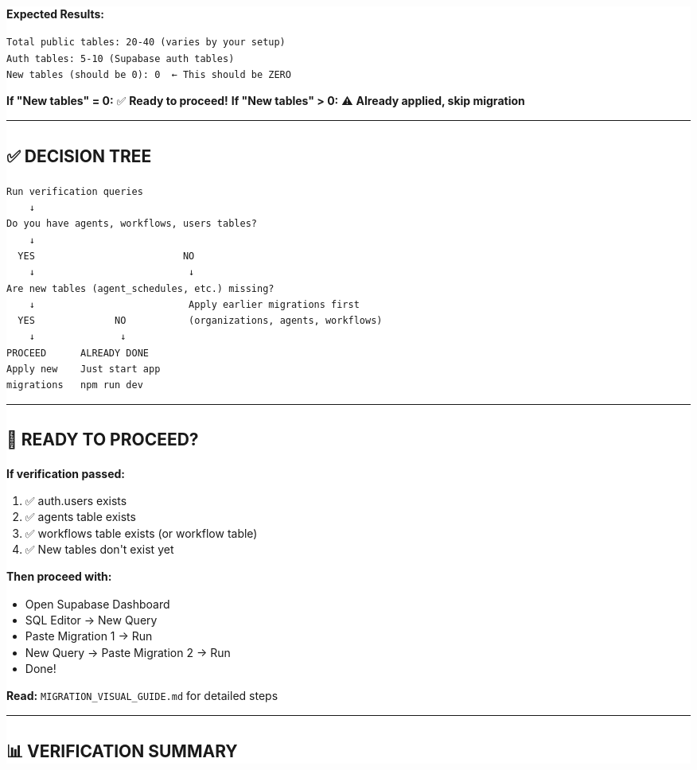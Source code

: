 **Expected Results:**
```
Total public tables: 20-40 (varies by your setup)
Auth tables: 5-10 (Supabase auth tables)
New tables (should be 0): 0  ← This should be ZERO
```

**If "New tables" = 0:** ✅ **Ready to proceed!**
**If "New tables" > 0:** ⚠️ **Already applied, skip migration**

---

## ✅ **DECISION TREE**

```
Run verification queries
    ↓
Do you have agents, workflows, users tables?
    ↓
  YES                          NO
    ↓                           ↓
Are new tables (agent_schedules, etc.) missing?
    ↓                           Apply earlier migrations first
  YES              NO           (organizations, agents, workflows)
    ↓               ↓
PROCEED      ALREADY DONE
Apply new    Just start app
migrations   npm run dev
```

---

## 🚀 **READY TO PROCEED?**

**If verification passed:**

1. ✅ auth.users exists
2. ✅ agents table exists
3. ✅ workflows table exists (or workflow table)
4. ✅ New tables don't exist yet

**Then proceed with:**
- Open Supabase Dashboard
- SQL Editor → New Query
- Paste Migration 1 → Run
- New Query → Paste Migration 2 → Run
- Done!

**Read:** `MIGRATION_VISUAL_GUIDE.md` for detailed steps

---

## 📊 **VERIFICATION SUMMARY**
